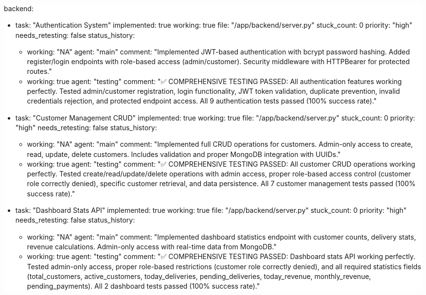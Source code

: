 backend:
  - task: "Authentication System"
    implemented: true
    working: true
    file: "/app/backend/server.py"
    stuck_count: 0
    priority: "high"
    needs_retesting: false
    status_history:
      - working: "NA"
        agent: "main"
        comment: "Implemented JWT-based authentication with bcrypt password hashing. Added register/login endpoints with role-based access (admin/customer). Security middleware with HTTPBearer for protected routes."
      - working: true
        agent: "testing"
        comment: "✅ COMPREHENSIVE TESTING PASSED: All authentication features working perfectly. Tested admin/customer registration, login functionality, JWT token validation, duplicate prevention, invalid credentials rejection, and protected endpoint access. All 9 authentication tests passed (100% success rate)."

  - task: "Customer Management CRUD"
    implemented: true
    working: true
    file: "/app/backend/server.py"
    stuck_count: 0
    priority: "high"
    needs_retesting: false
    status_history:
      - working: "NA"
        agent: "main"
        comment: "Implemented full CRUD operations for customers. Admin-only access to create, read, update, delete customers. Includes validation and proper MongoDB integration with UUIDs."
      - working: true
        agent: "testing"
        comment: "✅ COMPREHENSIVE TESTING PASSED: All customer CRUD operations working perfectly. Tested create/read/update/delete operations with admin access, proper role-based access control (customer role correctly denied), specific customer retrieval, and data persistence. All 7 customer management tests passed (100% success rate)."

  - task: "Dashboard Stats API"
    implemented: true
    working: true
    file: "/app/backend/server.py"
    stuck_count: 0
    priority: "high"
    needs_retesting: false
    status_history:
      - working: "NA"
        agent: "main"
        comment: "Implemented dashboard statistics endpoint with customer counts, delivery stats, revenue calculations. Admin-only access with real-time data from MongoDB."
      - working: true
        agent: "testing"
        comment: "✅ COMPREHENSIVE TESTING PASSED: Dashboard stats API working perfectly. Tested admin-only access, proper role-based restrictions (customer role correctly denied), and all required statistics fields (total_customers, active_customers, today_deliveries, pending_deliveries, today_revenue, monthly_revenue, pending_payments). All 2 dashboard tests passed (100% success rate)."
